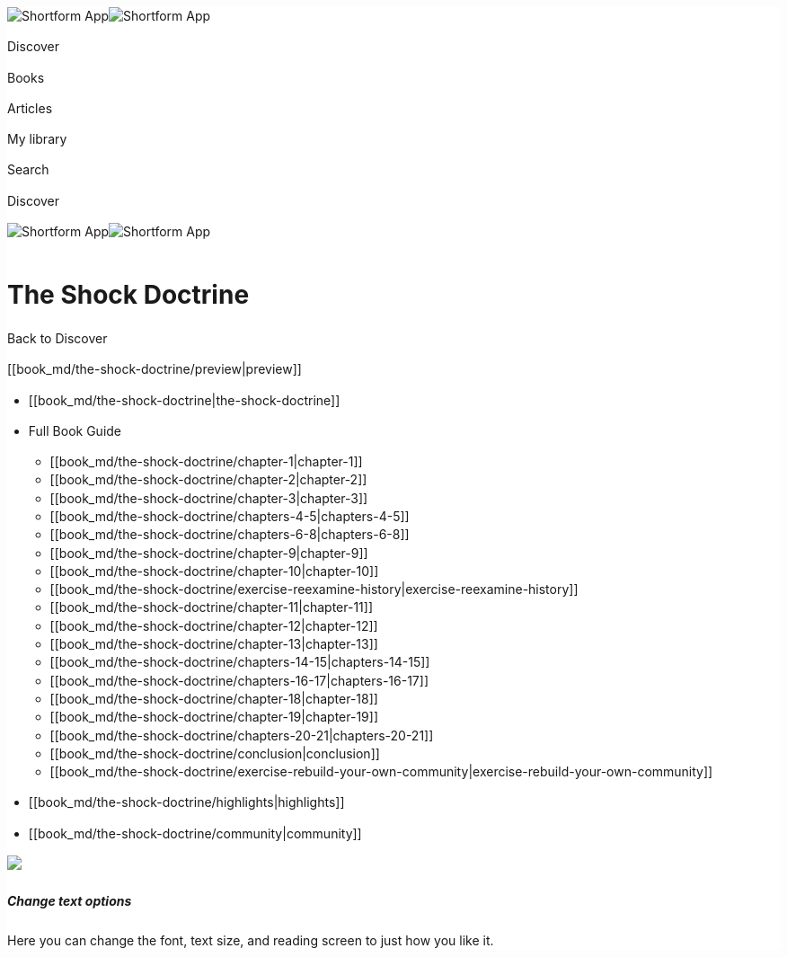 ![Shortform App](/img/logo.36a2399e.svg)![Shortform App](/img/logo-dark.70c1b072.svg)

Discover

Books

Articles

My library

Search

Discover

![Shortform App](/img/logo.36a2399e.svg)![Shortform App](/img/logo-dark.70c1b072.svg)

# The Shock Doctrine

Back to Discover

[[book_md/the-shock-doctrine/preview|preview]]

  * [[book_md/the-shock-doctrine|the-shock-doctrine]]
  * Full Book Guide

    * [[book_md/the-shock-doctrine/chapter-1|chapter-1]]
    * [[book_md/the-shock-doctrine/chapter-2|chapter-2]]
    * [[book_md/the-shock-doctrine/chapter-3|chapter-3]]
    * [[book_md/the-shock-doctrine/chapters-4-5|chapters-4-5]]
    * [[book_md/the-shock-doctrine/chapters-6-8|chapters-6-8]]
    * [[book_md/the-shock-doctrine/chapter-9|chapter-9]]
    * [[book_md/the-shock-doctrine/chapter-10|chapter-10]]
    * [[book_md/the-shock-doctrine/exercise-reexamine-history|exercise-reexamine-history]]
    * [[book_md/the-shock-doctrine/chapter-11|chapter-11]]
    * [[book_md/the-shock-doctrine/chapter-12|chapter-12]]
    * [[book_md/the-shock-doctrine/chapter-13|chapter-13]]
    * [[book_md/the-shock-doctrine/chapters-14-15|chapters-14-15]]
    * [[book_md/the-shock-doctrine/chapters-16-17|chapters-16-17]]
    * [[book_md/the-shock-doctrine/chapter-18|chapter-18]]
    * [[book_md/the-shock-doctrine/chapter-19|chapter-19]]
    * [[book_md/the-shock-doctrine/chapters-20-21|chapters-20-21]]
    * [[book_md/the-shock-doctrine/conclusion|conclusion]]
    * [[book_md/the-shock-doctrine/exercise-rebuild-your-own-community|exercise-rebuild-your-own-community]]
  * [[book_md/the-shock-doctrine/highlights|highlights]]
  * [[book_md/the-shock-doctrine/community|community]]



![](/img/tutorial-fonts.175b2111.svg)

##### Change text options

Here you can change the font, text size, and reading screen to just how you like it. 
